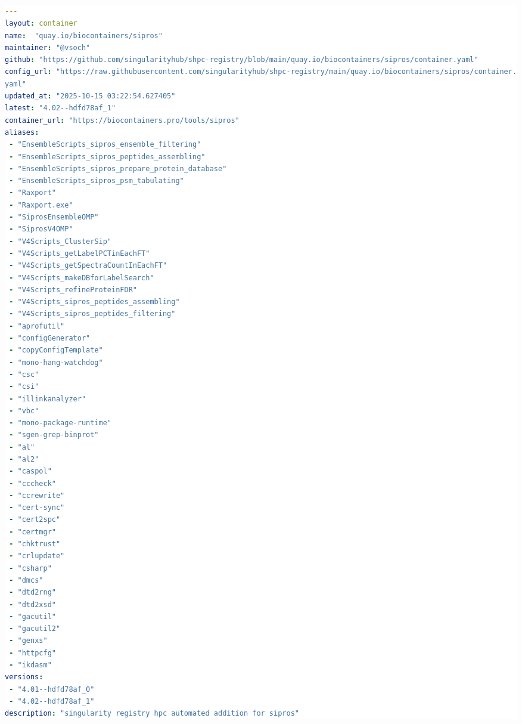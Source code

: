 ```yaml
---
layout: container
name:  "quay.io/biocontainers/sipros"
maintainer: "@vsoch"
github: "https://github.com/singularityhub/shpc-registry/blob/main/quay.io/biocontainers/sipros/container.yaml"
config_url: "https://raw.githubusercontent.com/singularityhub/shpc-registry/main/quay.io/biocontainers/sipros/container.yaml"
updated_at: "2025-10-15 03:22:54.627405"
latest: "4.02--hdfd78af_1"
container_url: "https://biocontainers.pro/tools/sipros"
aliases:
 - "EnsembleScripts_sipros_ensemble_filtering"
 - "EnsembleScripts_sipros_peptides_assembling"
 - "EnsembleScripts_sipros_prepare_protein_database"
 - "EnsembleScripts_sipros_psm_tabulating"
 - "Raxport"
 - "Raxport.exe"
 - "SiprosEnsembleOMP"
 - "SiprosV4OMP"
 - "V4Scripts_ClusterSip"
 - "V4Scripts_getLabelPCTinEachFT"
 - "V4Scripts_getSpectraCountInEachFT"
 - "V4Scripts_makeDBforLabelSearch"
 - "V4Scripts_refineProteinFDR"
 - "V4Scripts_sipros_peptides_assembling"
 - "V4Scripts_sipros_peptides_filtering"
 - "aprofutil"
 - "configGenerator"
 - "copyConfigTemplate"
 - "mono-hang-watchdog"
 - "csc"
 - "csi"
 - "illinkanalyzer"
 - "vbc"
 - "mono-package-runtime"
 - "sgen-grep-binprot"
 - "al"
 - "al2"
 - "caspol"
 - "cccheck"
 - "ccrewrite"
 - "cert-sync"
 - "cert2spc"
 - "certmgr"
 - "chktrust"
 - "crlupdate"
 - "csharp"
 - "dmcs"
 - "dtd2rng"
 - "dtd2xsd"
 - "gacutil"
 - "gacutil2"
 - "genxs"
 - "httpcfg"
 - "ikdasm"
versions:
 - "4.01--hdfd78af_0"
 - "4.02--hdfd78af_1"
description: "singularity registry hpc automated addition for sipros"
```